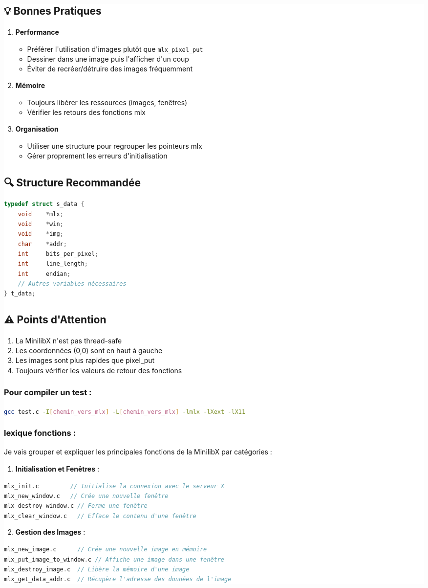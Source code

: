 ## 💡 Bonnes Pratiques

1. **Performance**
   - Préférer l'utilisation d'images plutôt que `mlx_pixel_put`
   - Dessiner dans une image puis l'afficher d'un coup
   - Éviter de recréer/détruire des images fréquemment

2. **Mémoire**
   - Toujours libérer les ressources (images, fenêtres)
   - Vérifier les retours des fonctions mlx

3. **Organisation**
   - Utiliser une structure pour regrouper les pointeurs mlx
   - Gérer proprement les erreurs d'initialisation

## 🔍 Structure Recommandée
```c
typedef struct s_data {
    void    *mlx;
    void    *win;
    void    *img;
    char    *addr;
    int     bits_per_pixel;
    int     line_length;
    int     endian;
    // Autres variables nécessaires
} t_data;
```

## ⚠️ Points d'Attention
1. La MinilibX n'est pas thread-safe
2. Les coordonnées (0,0) sont en haut à gauche
3. Les images sont plus rapides que pixel_put
4. Toujours vérifier les valeurs de retour des fonctions

### Pour compiler un test :
```bash
gcc test.c -I[chemin_vers_mlx] -L[chemin_vers_mlx] -lmlx -lXext -lX11
```
### lexique fonctions :
Je vais grouper et expliquer les principales fonctions de la MinilibX par catégories :

1. **Initialisation et Fenêtres** :
```c
mlx_init.c         // Initialise la connexion avec le serveur X
mlx_new_window.c   // Crée une nouvelle fenêtre
mlx_destroy_window.c // Ferme une fenêtre
mlx_clear_window.c   // Efface le contenu d'une fenêtre
```

2. **Gestion des Images** :
```c
mlx_new_image.c      // Crée une nouvelle image en mémoire
mlx_put_image_to_window.c // Affiche une image dans une fenêtre
mlx_destroy_image.c  // Libère la mémoire d'une image
mlx_get_data_addr.c  // Récupère l'adresse des données de l'image
```
